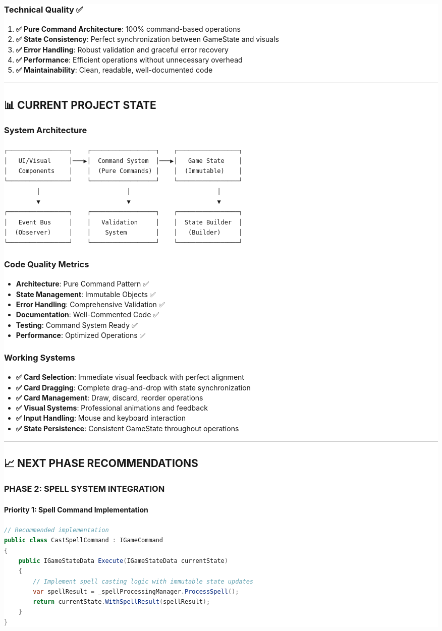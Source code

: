 ### **Technical Quality ✅**
1. **✅ Pure Command Architecture**: 100% command-based operations
2. **✅ State Consistency**: Perfect synchronization between GameState and visuals
3. **✅ Error Handling**: Robust validation and graceful error recovery
4. **✅ Performance**: Efficient operations without unnecessary overhead
5. **✅ Maintainability**: Clean, readable, well-documented code

---

## 📊 **CURRENT PROJECT STATE**

### **System Architecture**
```
┌─────────────────┐    ┌──────────────────┐    ┌─────────────────┐
│   UI/Visual     │───▶│  Command System  │───▶│   Game State    │
│   Components    │    │  (Pure Commands) │    │  (Immutable)    │
└─────────────────┘    └──────────────────┘    └─────────────────┘
         │                        │                        │
         ▼                        ▼                        ▼
┌─────────────────┐    ┌──────────────────┐    ┌─────────────────┐
│   Event Bus     │    │   Validation     │    │  State Builder  │
│  (Observer)     │    │    System        │    │   (Builder)     │
└─────────────────┘    └──────────────────┘    └─────────────────┘
```

### **Code Quality Metrics**
- **Architecture**: Pure Command Pattern ✅
- **State Management**: Immutable Objects ✅  
- **Error Handling**: Comprehensive Validation ✅
- **Documentation**: Well-Commented Code ✅
- **Testing**: Command System Ready ✅
- **Performance**: Optimized Operations ✅

### **Working Systems**
- **✅ Card Selection**: Immediate visual feedback with perfect alignment
- **✅ Card Dragging**: Complete drag-and-drop with state synchronization
- **✅ Card Management**: Draw, discard, reorder operations
- **✅ Visual Systems**: Professional animations and feedback
- **✅ Input Handling**: Mouse and keyboard interaction
- **✅ State Persistence**: Consistent GameState throughout operations

---

## 📈 **NEXT PHASE RECOMMENDATIONS**

### **PHASE 2: SPELL SYSTEM INTEGRATION**

#### **Priority 1: Spell Command Implementation**
```csharp
// Recommended implementation
public class CastSpellCommand : IGameCommand
{
    public IGameStateData Execute(IGameStateData currentState)
    {
        // Implement spell casting logic with immutable state updates
        var spellResult = _spellProcessingManager.ProcessSpell();
        return currentState.WithSpellResult(spellResult);
    }
}
```
